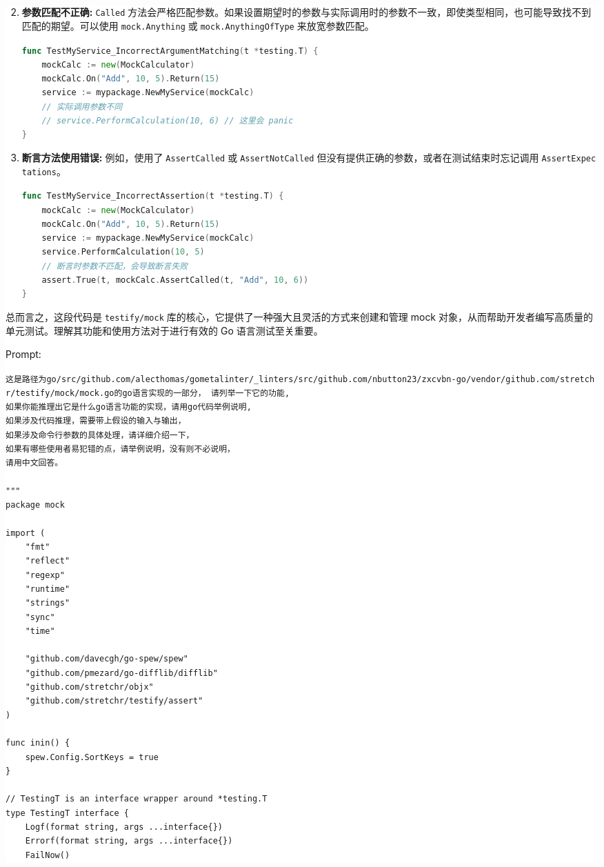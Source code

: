 2. **参数匹配不正确:**  `Called` 方法会严格匹配参数。如果设置期望时的参数与实际调用时的参数不一致，即使类型相同，也可能导致找不到匹配的期望。可以使用 `mock.Anything` 或 `mock.AnythingOfType` 来放宽参数匹配。

   ```go
   func TestMyService_IncorrectArgumentMatching(t *testing.T) {
       mockCalc := new(MockCalculator)
       mockCalc.On("Add", 10, 5).Return(15)
       service := mypackage.NewMyService(mockCalc)
       // 实际调用参数不同
       // service.PerformCalculation(10, 6) // 这里会 panic
   }
   ```

3. **断言方法使用错误:**  例如，使用了 `AssertCalled` 或 `AssertNotCalled` 但没有提供正确的参数，或者在测试结束时忘记调用 `AssertExpectations`。

   ```go
   func TestMyService_IncorrectAssertion(t *testing.T) {
       mockCalc := new(MockCalculator)
       mockCalc.On("Add", 10, 5).Return(15)
       service := mypackage.NewMyService(mockCalc)
       service.PerformCalculation(10, 5)
       // 断言时参数不匹配，会导致断言失败
       assert.True(t, mockCalc.AssertCalled(t, "Add", 10, 6))
   }
   ```

总而言之，这段代码是 `testify/mock` 库的核心，它提供了一种强大且灵活的方式来创建和管理 mock 对象，从而帮助开发者编写高质量的单元测试。理解其功能和使用方法对于进行有效的 Go 语言测试至关重要。

Prompt: 
```
这是路径为go/src/github.com/alecthomas/gometalinter/_linters/src/github.com/nbutton23/zxcvbn-go/vendor/github.com/stretchr/testify/mock/mock.go的go语言实现的一部分， 请列举一下它的功能, 　
如果你能推理出它是什么go语言功能的实现，请用go代码举例说明, 
如果涉及代码推理，需要带上假设的输入与输出，
如果涉及命令行参数的具体处理，请详细介绍一下，
如果有哪些使用者易犯错的点，请举例说明，没有则不必说明，
请用中文回答。

"""
package mock

import (
	"fmt"
	"reflect"
	"regexp"
	"runtime"
	"strings"
	"sync"
	"time"

	"github.com/davecgh/go-spew/spew"
	"github.com/pmezard/go-difflib/difflib"
	"github.com/stretchr/objx"
	"github.com/stretchr/testify/assert"
)

func inin() {
	spew.Config.SortKeys = true
}

// TestingT is an interface wrapper around *testing.T
type TestingT interface {
	Logf(format string, args ...interface{})
	Errorf(format string, args ...interface{})
	FailNow()
```